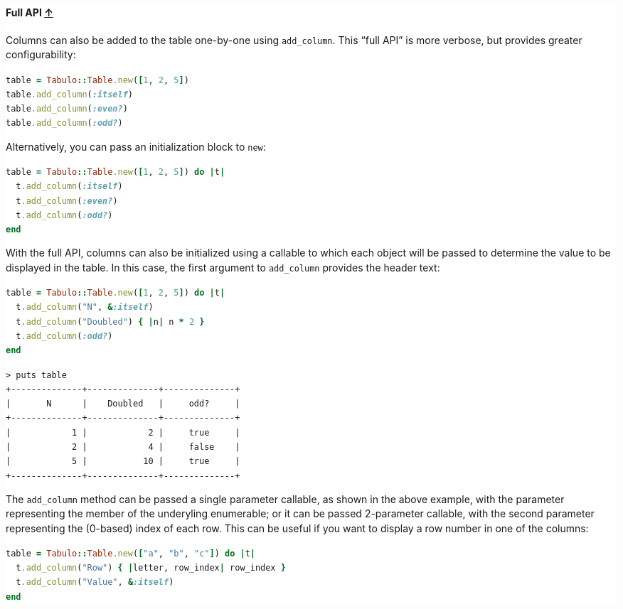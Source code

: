 <a name="full-api"></a>
#### Full API [&#x2191;](#contents)

Columns can also be added to the table one-by-one using `add_column`. This &ldquo;full API&rdquo; is
more verbose, but provides greater configurability:

```ruby
table = Tabulo::Table.new([1, 2, 5])
table.add_column(:itself)
table.add_column(:even?)
table.add_column(:odd?)
```

Alternatively, you can pass an initialization block to `new`:

```ruby
table = Tabulo::Table.new([1, 2, 5]) do |t|
  t.add_column(:itself)
  t.add_column(:even?)
  t.add_column(:odd?)
end
```

With the full API, columns can also be initialized using a callable to which each object will be
passed to determine the value to be displayed in the table. In this case, the first argument to
`add_column` provides the header text:

```ruby
table = Tabulo::Table.new([1, 2, 5]) do |t|
  t.add_column("N", &:itself)
  t.add_column("Doubled") { |n| n * 2 }
  t.add_column(:odd?)
end
```

```
> puts table
+--------------+--------------+--------------+
|       N      |    Doubled   |     odd?     |
+--------------+--------------+--------------+
|            1 |            2 |     true     |
|            2 |            4 |     false    |
|            5 |           10 |     true     |
+--------------+--------------+--------------+
```

The `add_column` method can be passed a single parameter callable, as shown in the above example,
with the parameter representing the member of the underyling enumerable; or it can be passed
2-parameter callable, with the second parameter representing the (0-based) index of each row. This can be
useful if you want to display a row number in one of the columns:

```ruby
table = Tabulo::Table.new(["a", "b", "c"]) do |t|
  t.add_column("Row") { |letter, row_index| row_index }
  t.add_column("Value", &:itself)
end
```


[Gem Version]: https://rubygems.org/gems/tabulo
[Documentation]: http://www.rubydoc.info/gems/tabulo
[Build Status]: https://github.com/matt-harvey/tabulo/actions/workflows/tests.yml
[Coverage Status]: https://coveralls.io/github/matt-harvey/tabulo
[Awesome Ruby]: https://github.com/markets/awesome-ruby#cli-utilities
[GV img]: https://img.shields.io/gem/v/tabulo.svg
[DC img]: https://img.shields.io/badge/documentation-v2.8.2-blue.svg
[BS img]: https://github.com/matt-harvey/tabulo/actions/workflows/tests.yml/badge.svg
[CS img]: https://img.shields.io/coveralls/matt-harvey/tabulo.svg
[AR img]: https://cdn.rawgit.com/sindresorhus/awesome/d7305f38d29fed78fa85652e3a63e154dd8e8829/media/badge.svg